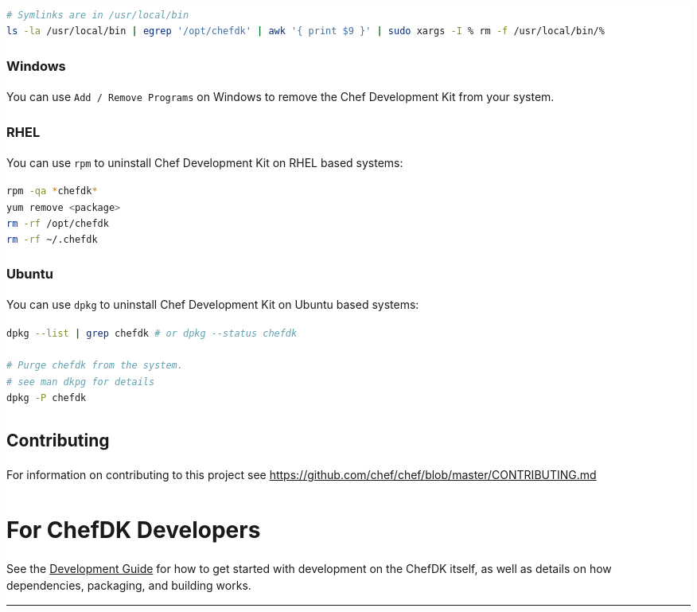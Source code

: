 ```sh
# Symlinks are in /usr/local/bin
ls -la /usr/local/bin | egrep '/opt/chefdk' | awk '{ print $9 }' | sudo xargs -I % rm -f /usr/local/bin/%
```

### Windows

You can use `Add / Remove Programs` on Windows to remove the Chef Development
Kit from your system.

### RHEL

You can use `rpm` to uninstall Chef Development Kit on RHEL based systems:

```sh
rpm -qa *chefdk*
yum remove <package>
rm -rf /opt/chefdk
rm -rf ~/.chefdk
```

### Ubuntu

You can use `dpkg` to uninstall Chef Development Kit on Ubuntu based systems:

```sh
dpkg --list | grep chefdk # or dpkg --status chefdk

# Purge chefdk from the system.
# see man dkpg for details
dpkg -P chefdk
```

## Contributing

For information on contributing to this project see <https://github.com/chef/chef/blob/master/CONTRIBUTING.md>

# For ChefDK Developers

See the [Development Guide](DEVELOPMENT.md) for how to get started with
development on the ChefDK itself, as well as details on how dependencies,
packaging, and building works.

- - -

[Berkshelf]: http://berkshelf.com "Berkshelf"
[Chef]: https://www.chef.io "Chef"
[ChefDK]: https://downloads.chef.io/chef-dk "Chef Development Kit"
[Chef Documentation]: https://docs.chef.io "Chef Documentation"
[ChefSpec]: http://chefspec.org "ChefSpec"
[Foodcritic]: http://foodcritic.io "Foodcritic"
[Learn Chef]: https://learn.chef.io "Learn Chef"
[Test Kitchen]: http://kitchen.ci "Test Kitchen"
[Delivery CLI]: https://docs.chef.io/ctl_delivery.html "Delivery CLI"
[Push Jobs Client]: https://docs.chef.io/push_jobs.html#push-jobs-client "Push Jobs Client"

